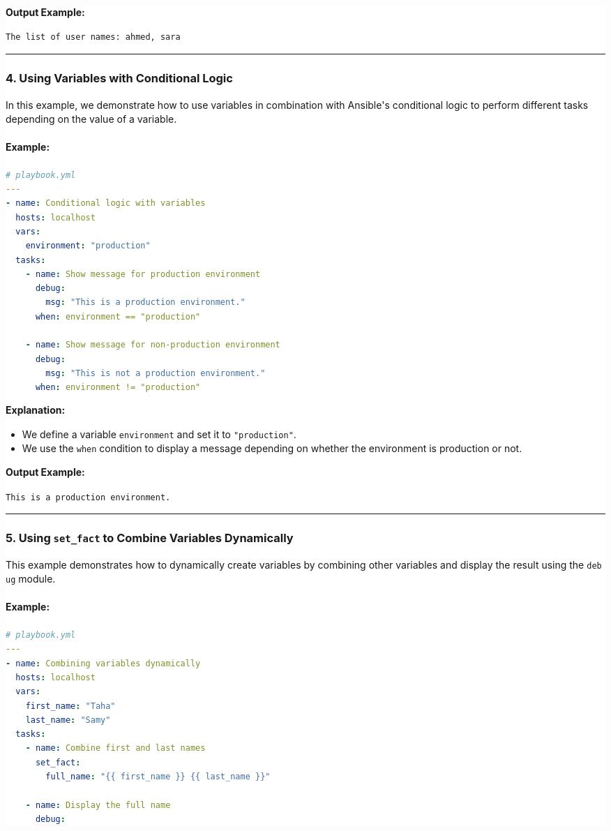 **Output Example:**
```
The list of user names: ahmed, sara
```

---

### **4. Using Variables with Conditional Logic**

In this example, we demonstrate how to use variables in combination with Ansible's conditional logic to perform different tasks depending on the value of a variable.

#### Example:

```yaml
# playbook.yml
---
- name: Conditional logic with variables
  hosts: localhost
  vars:
    environment: "production"
  tasks:
    - name: Show message for production environment
      debug:
        msg: "This is a production environment."
      when: environment == "production"
    
    - name: Show message for non-production environment
      debug:
        msg: "This is not a production environment."
      when: environment != "production"
```

**Explanation:**
- We define a variable `environment` and set it to `"production"`.
- We use the `when` condition to display a message depending on whether the environment is production or not.

**Output Example:**
```
This is a production environment.
```

---

### **5. Using `set_fact` to Combine Variables Dynamically**

This example demonstrates how to dynamically create variables by combining other variables and display the result using the `debug` module.

#### Example:

```yaml
# playbook.yml
---
- name: Combining variables dynamically
  hosts: localhost
  vars:
    first_name: "Taha"
    last_name: "Samy"
  tasks:
    - name: Combine first and last names
      set_fact:
        full_name: "{{ first_name }} {{ last_name }}"
    
    - name: Display the full name
      debug:
```